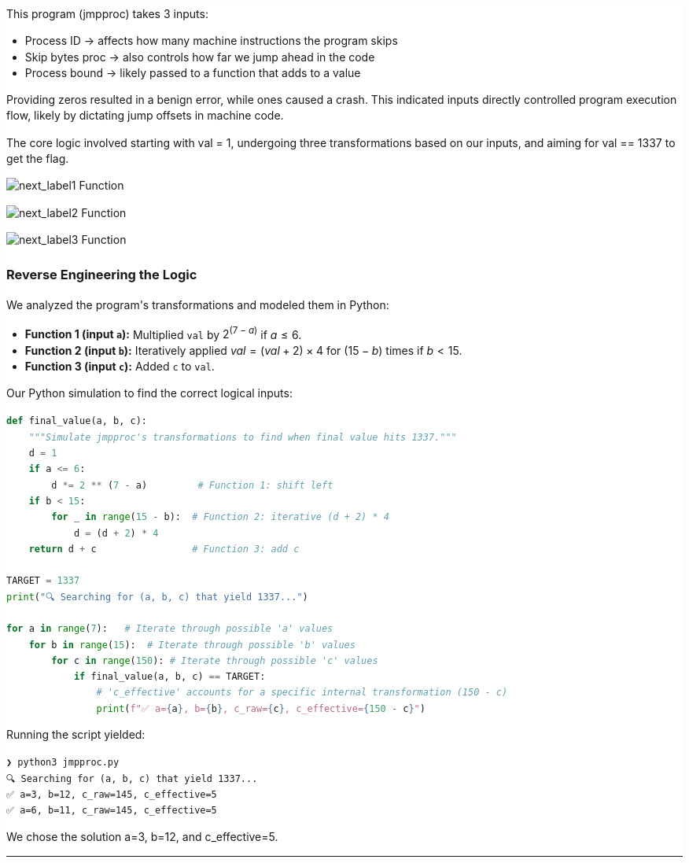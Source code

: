This program (jmpproc) takes 3 inputs:
* Process ID → affects how many machine instructions the program skips
* Skip bytes proc → also controls how far we jump ahead in the code
* Process bound → likely passed to a function that adds to a value

Providing zeros resulted in a benign error, while ones caused a crash. This indicated inputs directly controlled program execution flow, likely by dictating jump offsets in machine code.

The core logic involved starting with val = 1, undergoing three transformations based on our inputs, and aiming for val == 1337 to get the flag.

![next_label1 Function](/dzif8ltvg/image/upload/v1751357348/CTF/industrial-intrusion/Reverse%20Engineering/m5luzl2kptgrlcd9xoud.png)

![next_label2 Function](/dzif8ltvg/image/upload/v1751357349/CTF/industrial-intrusion/Reverse%20Engineering/noz5awzyw5fd1ptwxswg.png)

![next_label3 Function](/dzif8ltvg/image/upload/v1751357349/CTF/industrial-intrusion/Reverse%20Engineering/e0g2by6l6oooamydachy.png)

### Reverse Engineering the Logic

We analyzed the program's transformations and modeled them in Python:

* **Function 1 (input `a`):** Multiplied `val` by $2^{(7-a)}$ if $a \le 6$.
* **Function 2 (input `b`):** Iteratively applied $val = (val + 2) \times 4$ for $(15-b)$ times if $b < 15$.
* **Function 3 (input `c`):** Added `c` to `val`.

Our Python simulation to find the correct logical inputs:

```python
def final_value(a, b, c):
    """Simulate jmpproc's transformations to find when final value hits 1337."""
    d = 1
    if a <= 6:
        d *= 2 ** (7 - a)         # Function 1: shift left
    if b < 15:
        for _ in range(15 - b):  # Function 2: iterative (d + 2) * 4
            d = (d + 2) * 4
    return d + c                 # Function 3: add c

TARGET = 1337
print("🔍 Searching for (a, b, c) that yield 1337...")

for a in range(7):   # Iterate through possible 'a' values
    for b in range(15):  # Iterate through possible 'b' values
        for c in range(150): # Iterate through possible 'c' values
            if final_value(a, b, c) == TARGET:
                # 'c_effective' accounts for a specific internal transformation (150 - c)
                print(f"✅ a={a}, b={b}, c_raw={c}, c_effective={150 - c}")
```

Running the script yielded:

```
❯ python3 jmpproc.py 
🔍 Searching for (a, b, c) that yield 1337...
✅ a=3, b=12, c_raw=145, c_effective=5
✅ a=6, b=11, c_raw=145, c_effective=5
```
We chose the solution a=3, b=12, and c_effective=5.

---